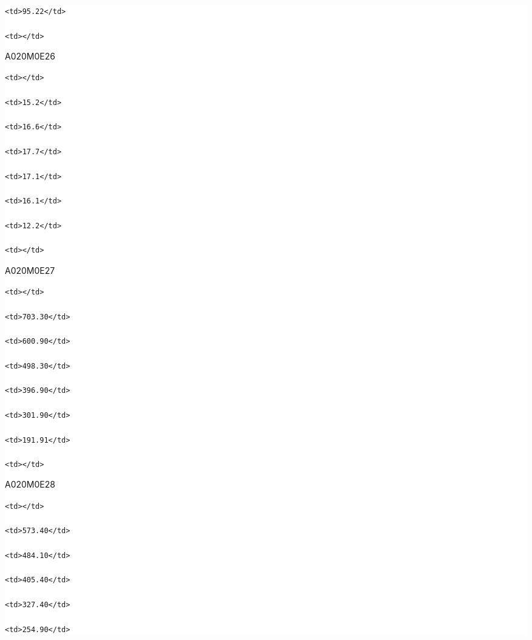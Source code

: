     <td>95.22</td>
    
    <td></td>
    

</tr>

<tr>
    <td>A020M0E26</td>
    
    <td></td>
    
    <td>15.2</td>
    
    <td>16.6</td>
    
    <td>17.7</td>
    
    <td>17.1</td>
    
    <td>16.1</td>
    
    <td>12.2</td>
    
    <td></td>
    

</tr>

<tr>
    <td>A020M0E27</td>
    
    <td></td>
    
    <td>703.30</td>
    
    <td>600.90</td>
    
    <td>498.30</td>
    
    <td>396.90</td>
    
    <td>301.90</td>
    
    <td>191.91</td>
    
    <td></td>
    

</tr>

<tr>
    <td>A020M0E28</td>
    
    <td></td>
    
    <td>573.40</td>
    
    <td>484.10</td>
    
    <td>405.40</td>
    
    <td>327.40</td>
    
    <td>254.90</td>
    